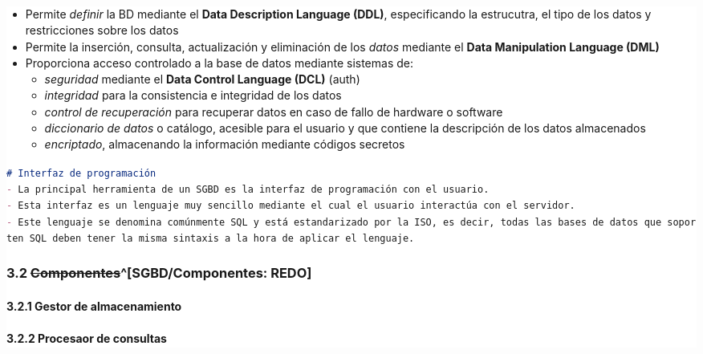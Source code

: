 - Permite *definir* la BD mediante el **Data Description Language (DDL)**, especificando la estrucutra, el tipo de los datos y restricciones sobre los datos
- Permite la inserción, consulta, actualización y eliminación de los *datos* mediante el **Data Manipulation Language (DML)**
- Proporciona acceso controlado a la base de datos mediante sistemas de:
  - *seguridad* mediante el **Data Control Language (DCL)** (auth)
  - *integridad* para la consistencia e integridad de los datos
  - *control de recuperación* para recuperar datos en caso de fallo de hardware o software
  - *diccionario de datos* o catálogo, acesible para el usuario y que contiene la descripción de los datos almacenados
  - *encriptado*, almacenando la información mediante códigos secretos

```markdown
# Interfaz de programación
- La principal herramienta de un SGBD es la interfaz de programación con el usuario.
- Esta interfaz es un lenguaje muy sencillo mediante el cual el usuario interactúa con el servidor.
- Este lenguaje se denomina comúnmente SQL y está estandarizado por la ISO, es decir, todas las bases de datos que soporten SQL deben tener la misma sintaxis a la hora de aplicar el lenguaje.
```


### 3.2 ~~Componentes~~^[SGBD/Componentes: **REDO**]





#### 3.2.1 Gestor de almacenamiento

#### 3.2.2 Procesaor de consultas